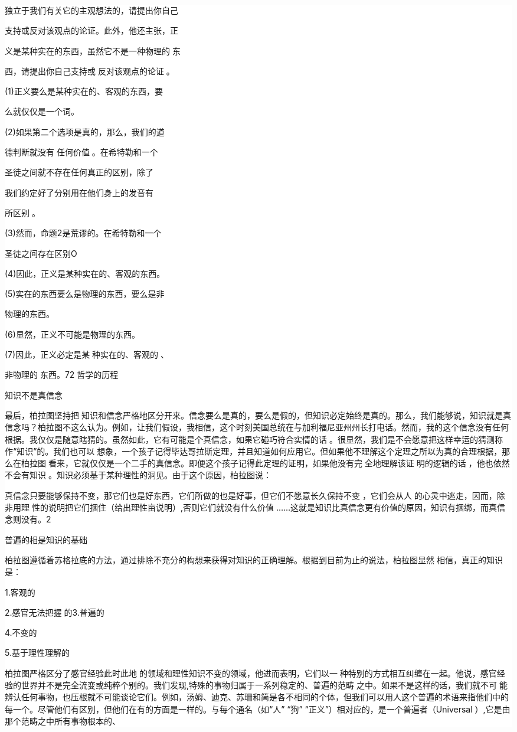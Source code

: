 独立于我们有关它的主观想法的，请提出你自己

支持或反对该观点的论证。此外，他还主张，正

义是某种实在的东西，虽然它不是一种物理的 东

西，请提出你自己支持或 反对该观点的论证 。

(1)正义要么是某种实在的、客观的东西，要

么就仅仅是一个词。

(2)如果第二个选项是真的，那么，我们的道

德判断就没有 任何价值 。在希特勒和一个

圣徒之间就不存在任何真正的区别，除了

我们约定好了分别用在他们身上的发音有

所区别 。

(3)然而，命题2是荒谬的。在希特勒和一个

圣徒之间存在区别O

(4)因此，正义是某种实在的、客观的东西。

(5)实在的东西要么是物理的东西，要么是非

物理的东西。

(6)显然，正义不可能是物理的东西。

(7)因此，正义必定是某 种实在的、客观的 、

非物理的 东西。72 哲学的历程

知识不是真信念

最后，柏拉图坚持把 知识和信念严格地区分开来。信念要么是真的，要么是假的，但知识必定始终是真的。那么，我们能够说，知识就是真信念吗？柏拉图不这么认为。例如，让我们假设，我相信，这个时刻美国总统在与加利福尼亚州州长打电话。然而，我的这个信念没有任何根据。我仅仅是随意瞎猜的。虽然如此，它有可能是个真信念，如果它碰巧符合实情的话 。很显然，我们是不会愿意把这样幸运的猜测称作“知识”的。我们也可以 想象，一个孩子记得毕达哥拉斯定理，并且知道如何应用它。但如果他不理解这个定理之所以为真的合理根据，那么在柏拉图 看来，它就仅仅是一个二手的真信念。即便这个孩子记得此定理的证明，如果他没有完 全地理解该证 明的逻辑的话 ，他也依然不会有知识 。知识必须基于某种理性的洞见。由于这个原因，柏拉图说：

真信念只要能够保持不变，那它们也是好东西，它们所做的也是好事，但它们不愿意长久保持不变 ，它们会从人 的心灵中逃走，因而，除非用理 性的说明把它们捆住（给出理性亩说明）,否则它们就没有什么价值 ……这就是知识比真信念更有价值的原因，知识有捆绑，而真信念则没有。2

普遍的相是知识的基础

柏拉图遵循着苏格拉底的方法，通过排除不充分的构想来获得对知识的正确理解。根据到目前为止的说法，柏拉图显然 相信，真正的知识是：

1.客观的

2.感官无法把握 的3.普遍的

4.不变的

5.基于理性理解的

柏拉图严格区分了感官经验此时此地 的领域和理性知识不变的领域，他进而表明，它们以一 种特别的方式相互纠缠在一起。他说，感官经验的世界并不是完全流变或纯粹个别的。我们发现,特殊的事物归属于一系列稳定的、普遍的范畴 之中。如果不是这样的话，我们就不可 能辨认任何事物，也压根就不可能谈论它们。例如，汤姆、迪克、苏珊和简是各不相同的个体，但我们可以用人这个普遍的术语来指他们中的每一个。尽管他们有区别，但他们在有的方面是一样的。与每个通名（如“人” “狗” “正义”）相对应的，是一个普遍者（Universal ）,它是由那个范畴之中所有事物根本的、
